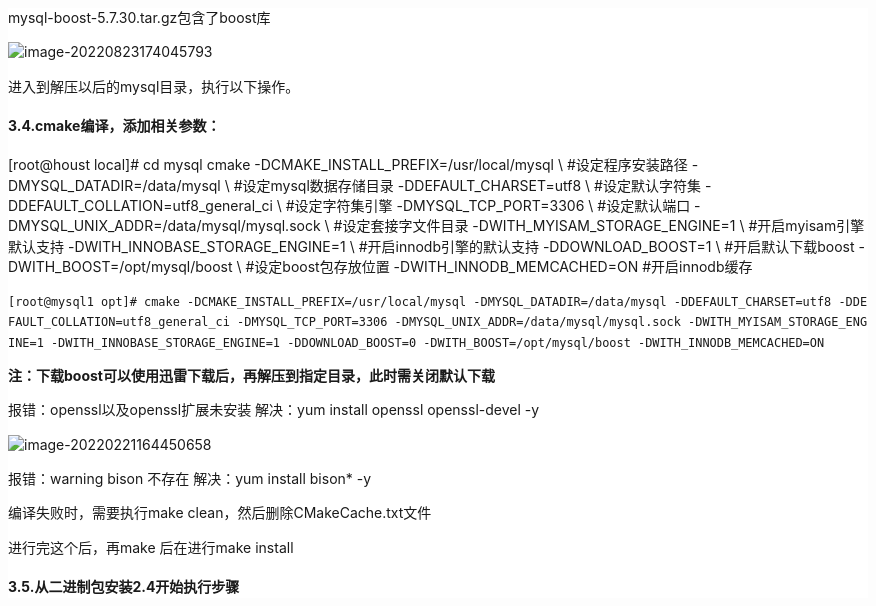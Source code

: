 mysql-boost-5.7.30.tar.gz包含了boost库

![image-20220823174045793](https://note-1308251438.cos.ap-guangzhou.myqcloud.com/typora/202208231740845.png)

进入到解压以后的mysql目录，执行以下操作。

#### 3.4.cmake编译，添加相关参数：

[root@houst local]# cd mysql
cmake -DCMAKE_INSTALL_PREFIX=/usr/local/mysql \ #设定程序安装路径
-DMYSQL_DATADIR=/data/mysql \ #设定mysql数据存储目录
-DDEFAULT_CHARSET=utf8 \ #设定默认字符集
-DDEFAULT_COLLATION=utf8_general_ci \ #设定字符集引擎
-DMYSQL_TCP_PORT=3306 \ #设定默认端口
-DMYSQL_UNIX_ADDR=/data/mysql/mysql.sock \ #设定套接字文件目录
-DWITH_MYISAM_STORAGE_ENGINE=1 \ #开启myisam引擎默认支持
-DWITH_INNOBASE_STORAGE_ENGINE=1 \ #开启innodb引擎的默认支持
-DDOWNLOAD_BOOST=1 \ #开启默认下载boost
-DWITH_BOOST=/opt/mysql/boost \ #设定boost包存放位置
-DWITH_INNODB_MEMCACHED=ON #开启innodb缓存

```
[root@mysql1 opt]# cmake -DCMAKE_INSTALL_PREFIX=/usr/local/mysql -DMYSQL_DATADIR=/data/mysql -DDEFAULT_CHARSET=utf8 -DDEFAULT_COLLATION=utf8_general_ci -DMYSQL_TCP_PORT=3306 -DMYSQL_UNIX_ADDR=/data/mysql/mysql.sock -DWITH_MYISAM_STORAGE_ENGINE=1 -DWITH_INNOBASE_STORAGE_ENGINE=1 -DDOWNLOAD_BOOST=0 -DWITH_BOOST=/opt/mysql/boost -DWITH_INNODB_MEMCACHED=ON 

```

**注：下载boost可以使用迅雷下载后，再解压到指定目录，此时需关闭默认下载**

报错：openssl以及openssl扩展未安装
解决：yum install openssl openssl-devel -y

![image-20220221164450658](https://s2.loli.net/2022/02/21/d1mchAKRVTLxnog.png)

报错：warning bison 不存在
解决：yum install bison* -y

编译失败时，需要执行make clean，然后删除CMakeCache.txt文件

进行完这个后，再make  后在进行make install 

#### 3.5.从二进制包安装2.4开始执行步骤

